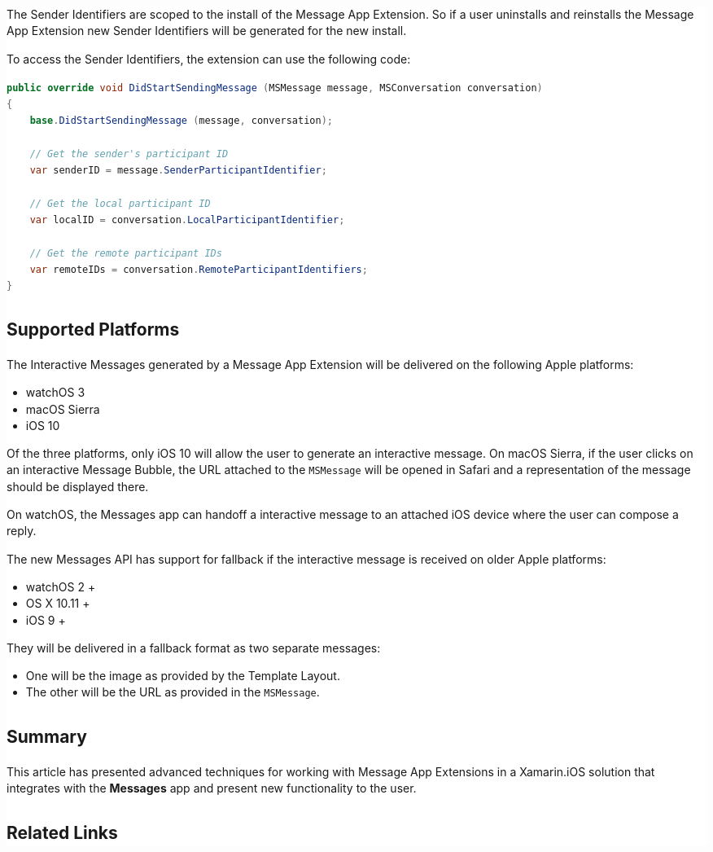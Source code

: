 The Sender Identifiers are scoped to the install of the Message App Extension. So if a user uninstalls and reinstalls the Message App Extension new Sender Identifiers will be generated for the new install.

To access the Sender Identifiers, the extension can use the following code:

```csharp
public override void DidStartSendingMessage (MSMessage message, MSConversation conversation)
{
    base.DidStartSendingMessage (message, conversation);

    // Get the sender's participant ID
    var senderID = message.SenderParticipantIdentifier;

    // Get the local participant ID
    var localID = conversation.LocalParticipantIdentifier;

    // Get the remote participant IDs
    var remoteIDs = conversation.RemoteParticipantIdentifiers;
}
```

## Supported Platforms

The Interactive Messages generated by a Message App Extension will be delivered on the following Apple platforms:

- watchOS 3
- macOS Sierra
- iOS 10

Of the three platforms, only iOS 10 will allow the user to generate an interactive message. On macOS Sierra, if the user clicks on an interactive Message Bubble, the URL attached to the `MSMessage` will be opened in Safari and a representation of the message should be displayed there.

On watchOS, the Messages app can handoff a interactive message to an attached iOS device where the user can compose a reply.

The new Messages API has support for fallback if the interactive message is received on older Apple platforms:

- watchOS 2 +
- OS X 10.11 +
- iOS 9 +

They will be delivered in a fallback format as two separate messages:

- One will be the image as provided by the Template Layout.
- The other will be the URL as provided in the `MSMessage`.

## Summary

This article has presented advanced techniques for working with Message App Extensions in a Xamarin.iOS solution that integrates with the **Messages** app and present new functionality to the user.

## Related Links

